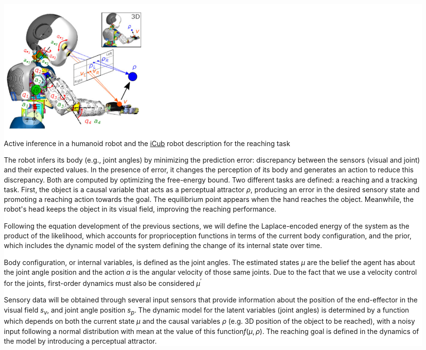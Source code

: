 <img src="/assets/posts/2020-01-27-is-this-my-body-1/5.jpg" style="width:35%">
</div>
<figcaption> Active inference in a humanoid robot and the <a href="http://www.icub.org/">iCub</a> robot description for the reaching task 
</figcaption>
</figure>

The robot infers its body (e.g., joint angles) by minimizing the prediction error: discrepancy between the sensors (visual and joint) and their expected values. In the presence of error, it changes the perception of its body and generates an action to reduce this discrepancy. Both are computed by optimizing the free-energy bound. Two different tasks are defined: a reaching and a tracking task. First, the object is a causal variable that acts as a perceptual attractor $\rho$, producing an error in the desired sensory state and promoting a reaching action towards the goal. The equilibrium point appears when the hand reaches the object. Meanwhile, the robot's head keeps the object in its visual field, improving the reaching performance.

Following the equation development of the previous sections, we will define the Laplace-encoded energy of the system as the product of the likelihood, which accounts for proprioception functions in terms of the current body configuration, and the prior, which includes the dynamic model of the system defining the change of its internal state over time.

Body configuration, or internal variables, is defined as the joint angles. The estimated states $\mu$ are the belief the agent has about the joint angle position and the action $a$ is the angular velocity of those same joints. Due to the fact that we use a velocity control for the joints, first-order dynamics must also be considered $\mu^\prime$

Sensory data will be obtained through several input sensors that provide information about the position of the end-effector in the visual field $s_v$, and joint angle position $s_p$. The dynamic model for the latent variables (joint angles) is determined by a function which depends on both the current state $\mu$ and the causal variables $\rho$ (e.g. 3D position of the object to be reached), with a noisy input following a normal distribution with mean at the value of this function$f(\mu, \rho)$. The reaching goal is defined in the dynamics of the model by introducing a perceptual attractor.
